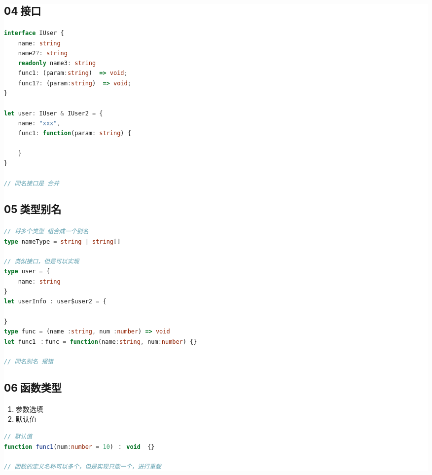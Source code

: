 ## 04 接口

```typescript
interface IUser {
    name: string
    name2?: string
    readonly name3: string
    func1: (param:string)  => void;
    func1?: (param:string)  => void;
}

let user: IUser & IUser2 = {
    name: "xxx",
    func1: function(param: string) {

    }
}

// 同名接口是 合并
```

## 05 类型别名

```typescript
// 将多个类型 组合成一个别名
type nameType = string | string[]

// 类似接口，但是可以实现
type user = {
    name: string
}
let userInfo : user$user2 = {

}
type func = (name :string, num :number) => void
let func1 ：func = function(name:string, num:number) {}

// 同名别名 报错
```

## 06 函数类型

1. 参数选填
2. 默认值

```typescript
// 默认值
function func1(num:number = 10) ： void  {}

// 函数的定义名称可以多个，但是实现只能一个，进行重载
```
